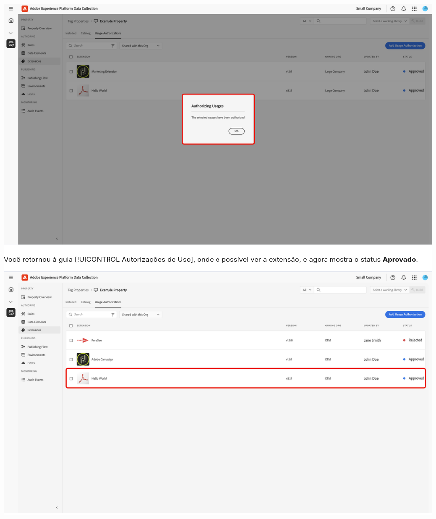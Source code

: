 ![A caixa de diálogo [!UICONTROL Usos da Autorização], destacando [!UICONTROL OK]](../images/shared-extensions/confirmation.png)

Você retornou à guia [!UICONTROL Autorizações de Uso], onde é possível ver a extensão, e agora mostra o status **Aprovado**.

![A guia [!UICONTROL Autorizações de Uso] mostrando uma lista de extensões compartilhadas com esta organização, destacando a extensão com o status Aprovado](../images/shared-extensions/approved-authorization.png)

